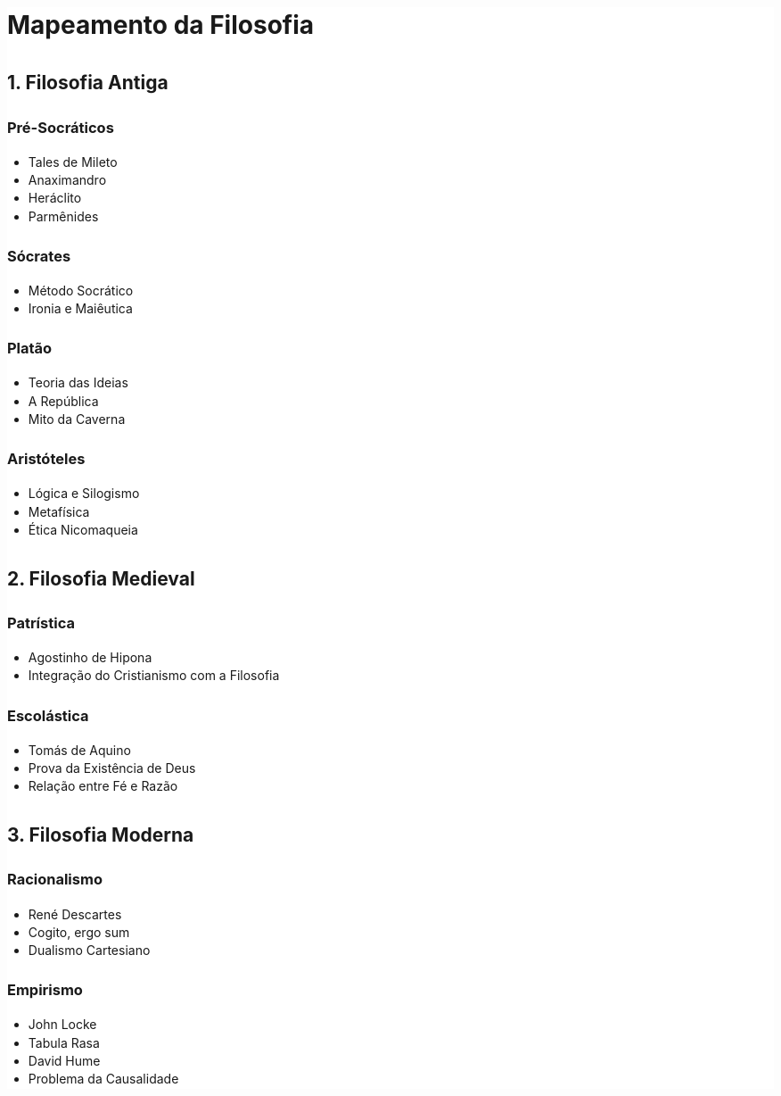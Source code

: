 # Mapeamento da Filosofia

## 1. Filosofia Antiga
### Pré-Socráticos
- Tales de Mileto
- Anaximandro
- Heráclito
- Parmênides

### Sócrates
- Método Socrático
- Ironia e Maiêutica

### Platão
- Teoria das Ideias
- A República
- Mito da Caverna

### Aristóteles
- Lógica e Silogismo
- Metafísica
- Ética Nicomaqueia

## 2. Filosofia Medieval
### Patrística
- Agostinho de Hipona
- Integração do Cristianismo com a Filosofia

### Escolástica
- Tomás de Aquino
- Prova da Existência de Deus
- Relação entre Fé e Razão

## 3. Filosofia Moderna
### Racionalismo
- René Descartes
- Cogito, ergo sum
- Dualismo Cartesiano

### Empirismo
- John Locke
- Tabula Rasa
- David Hume
- Problema da Causalidade
